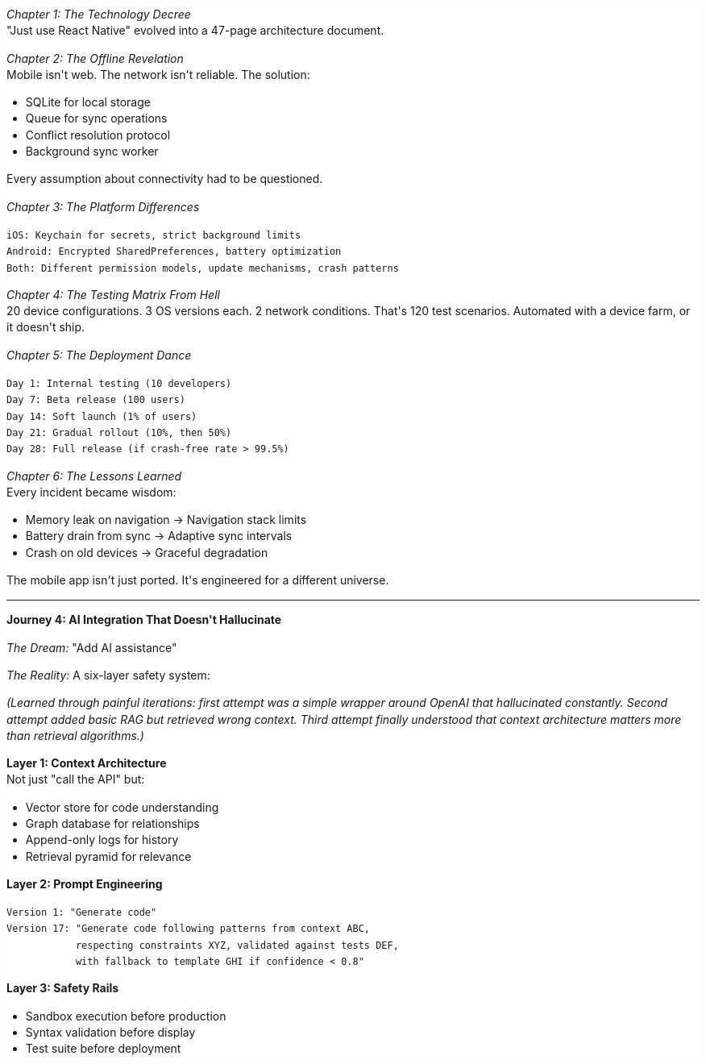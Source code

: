 *Chapter 1: The Technology Decree*  
"Just use React Native" evolved into a 47-page architecture document.

*Chapter 2: The Offline Revelation*  
Mobile isn't web. The network isn't reliable. The solution:
- SQLite for local storage
- Queue for sync operations
- Conflict resolution protocol
- Background sync worker

Every assumption about connectivity had to be questioned.

*Chapter 3: The Platform Differences*  
```text
iOS: Keychain for secrets, strict background limits
Android: Encrypted SharedPreferences, battery optimization
Both: Different permission models, update mechanisms, crash patterns
```

*Chapter 4: The Testing Matrix From Hell*  
20 device configurations. 3 OS versions each. 2 network conditions. That's 120 test scenarios. Automated with a device farm, or it doesn't ship.

*Chapter 5: The Deployment Dance*  
```text
Day 1: Internal testing (10 developers)
Day 7: Beta release (100 users)
Day 14: Soft launch (1% of users)
Day 21: Gradual rollout (10%, then 50%)
Day 28: Full release (if crash-free rate > 99.5%)
```

*Chapter 6: The Lessons Learned*  
Every incident became wisdom:
- Memory leak on navigation → Navigation stack limits
- Battery drain from sync → Adaptive sync intervals
- Crash on old devices → Graceful degradation

The mobile app isn't just ported. It's engineered for a different universe.

---

**Journey 4: AI Integration That Doesn't Hallucinate**

*The Dream:* "Add AI assistance"

*The Reality:* A six-layer safety system:

*(Learned through painful iterations: first attempt was a simple wrapper around OpenAI that hallucinated constantly. Second attempt added basic RAG but retrieved wrong context. Third attempt finally understood that context architecture matters more than retrieval algorithms.)*

**Layer 1: Context Architecture**  
Not just "call the API" but:
- Vector store for code understanding
- Graph database for relationships
- Append-only logs for history
- Retrieval pyramid for relevance

**Layer 2: Prompt Engineering**  
```text
Version 1: "Generate code"
Version 17: "Generate code following patterns from context ABC, 
            respecting constraints XYZ, validated against tests DEF, 
            with fallback to template GHI if confidence < 0.8"
```

**Layer 3: Safety Rails**  
- Sandbox execution before production
- Syntax validation before display
- Test suite before deployment